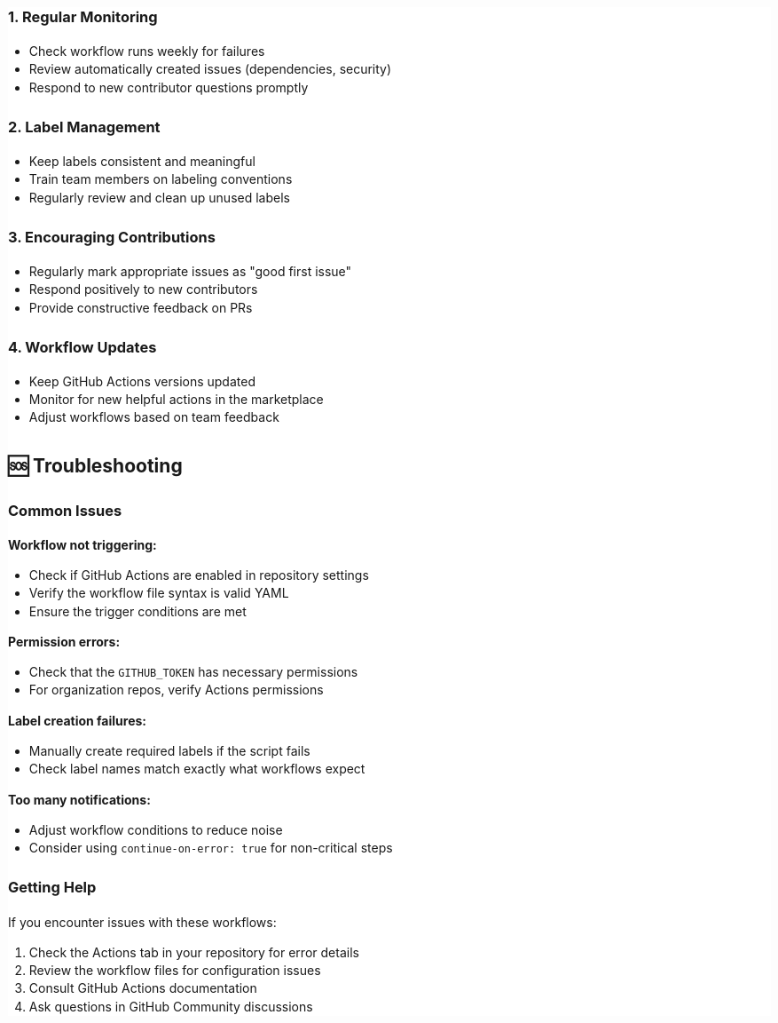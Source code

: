 ### 1. Regular Monitoring

- Check workflow runs weekly for failures
- Review automatically created issues (dependencies, security)
- Respond to new contributor questions promptly

### 2. Label Management

- Keep labels consistent and meaningful
- Train team members on labeling conventions
- Regularly review and clean up unused labels

### 3. Encouraging Contributions

- Regularly mark appropriate issues as "good first issue"
- Respond positively to new contributors
- Provide constructive feedback on PRs

### 4. Workflow Updates

- Keep GitHub Actions versions updated
- Monitor for new helpful actions in the marketplace
- Adjust workflows based on team feedback

## 🆘 Troubleshooting

### Common Issues

**Workflow not triggering:**

- Check if GitHub Actions are enabled in repository settings
- Verify the workflow file syntax is valid YAML
- Ensure the trigger conditions are met

**Permission errors:**

- Check that the `GITHUB_TOKEN` has necessary permissions
- For organization repos, verify Actions permissions

**Label creation failures:**

- Manually create required labels if the script fails
- Check label names match exactly what workflows expect

**Too many notifications:**

- Adjust workflow conditions to reduce noise
- Consider using `continue-on-error: true` for non-critical steps

### Getting Help

If you encounter issues with these workflows:

1. Check the Actions tab in your repository for error details
2. Review the workflow files for configuration issues
3. Consult GitHub Actions documentation
4. Ask questions in GitHub Community discussions
